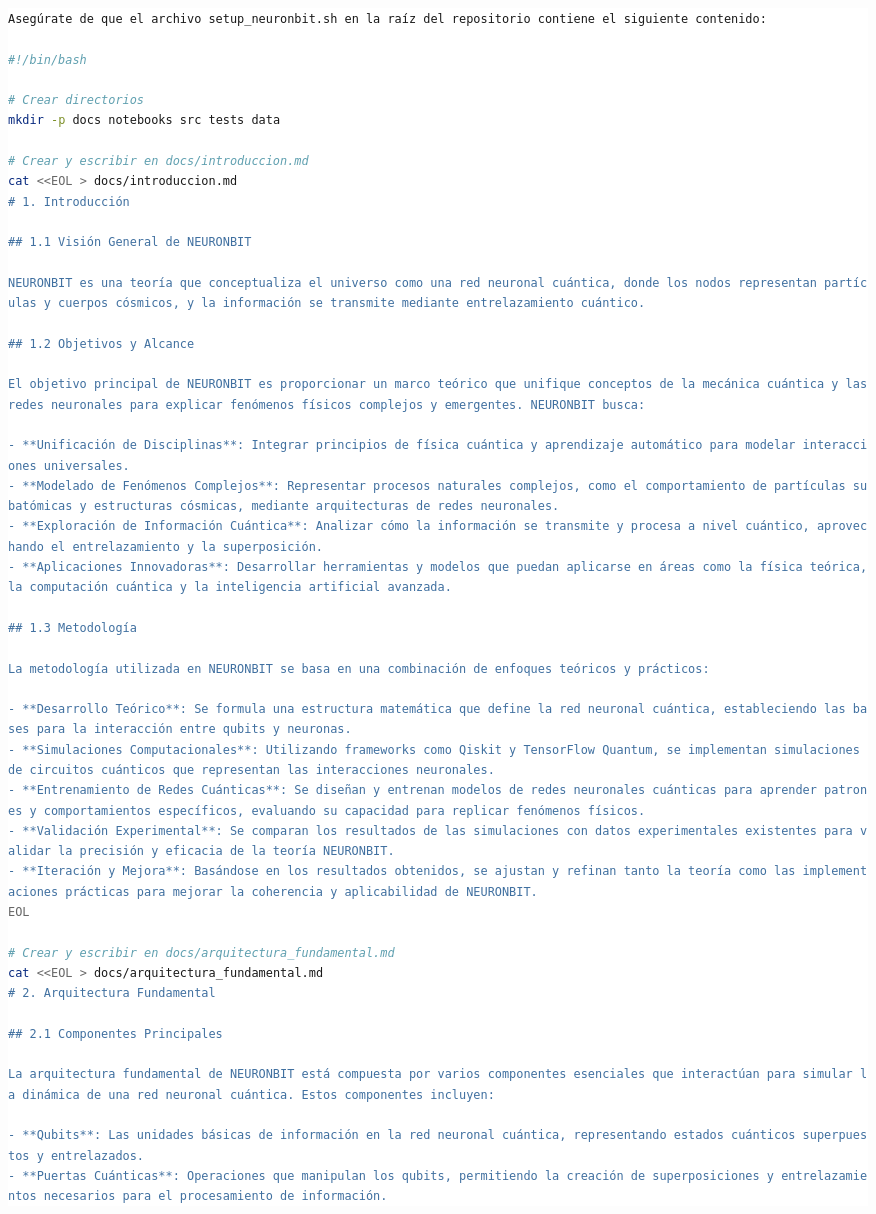 ```bash
Asegúrate de que el archivo setup_neuronbit.sh en la raíz del repositorio contiene el siguiente contenido:

#!/bin/bash

# Crear directorios
mkdir -p docs notebooks src tests data

# Crear y escribir en docs/introduccion.md
cat <<EOL > docs/introduccion.md
# 1. Introducción

## 1.1 Visión General de NEURONBIT

NEURONBIT es una teoría que conceptualiza el universo como una red neuronal cuántica, donde los nodos representan partículas y cuerpos cósmicos, y la información se transmite mediante entrelazamiento cuántico.

## 1.2 Objetivos y Alcance

El objetivo principal de NEURONBIT es proporcionar un marco teórico que unifique conceptos de la mecánica cuántica y las redes neuronales para explicar fenómenos físicos complejos y emergentes. NEURONBIT busca:

- **Unificación de Disciplinas**: Integrar principios de física cuántica y aprendizaje automático para modelar interacciones universales.
- **Modelado de Fenómenos Complejos**: Representar procesos naturales complejos, como el comportamiento de partículas subatómicas y estructuras cósmicas, mediante arquitecturas de redes neuronales.
- **Exploración de Información Cuántica**: Analizar cómo la información se transmite y procesa a nivel cuántico, aprovechando el entrelazamiento y la superposición.
- **Aplicaciones Innovadoras**: Desarrollar herramientas y modelos que puedan aplicarse en áreas como la física teórica, la computación cuántica y la inteligencia artificial avanzada.

## 1.3 Metodología

La metodología utilizada en NEURONBIT se basa en una combinación de enfoques teóricos y prácticos:

- **Desarrollo Teórico**: Se formula una estructura matemática que define la red neuronal cuántica, estableciendo las bases para la interacción entre qubits y neuronas.
- **Simulaciones Computacionales**: Utilizando frameworks como Qiskit y TensorFlow Quantum, se implementan simulaciones de circuitos cuánticos que representan las interacciones neuronales.
- **Entrenamiento de Redes Cuánticas**: Se diseñan y entrenan modelos de redes neuronales cuánticas para aprender patrones y comportamientos específicos, evaluando su capacidad para replicar fenómenos físicos.
- **Validación Experimental**: Se comparan los resultados de las simulaciones con datos experimentales existentes para validar la precisión y eficacia de la teoría NEURONBIT.
- **Iteración y Mejora**: Basándose en los resultados obtenidos, se ajustan y refinan tanto la teoría como las implementaciones prácticas para mejorar la coherencia y aplicabilidad de NEURONBIT.
EOL

# Crear y escribir en docs/arquitectura_fundamental.md
cat <<EOL > docs/arquitectura_fundamental.md
# 2. Arquitectura Fundamental

## 2.1 Componentes Principales

La arquitectura fundamental de NEURONBIT está compuesta por varios componentes esenciales que interactúan para simular la dinámica de una red neuronal cuántica. Estos componentes incluyen:

- **Qubits**: Las unidades básicas de información en la red neuronal cuántica, representando estados cuánticos superpuestos y entrelazados.
- **Puertas Cuánticas**: Operaciones que manipulan los qubits, permitiendo la creación de superposiciones y entrelazamientos necesarios para el procesamiento de información.
```